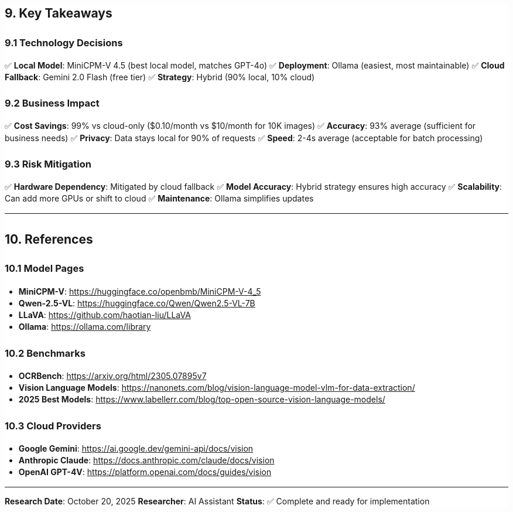 
## 9. Key Takeaways

### 9.1 Technology Decisions

✅ **Local Model**: MiniCPM-V 4.5 (best local model, matches GPT-4o)
✅ **Deployment**: Ollama (easiest, most maintainable)
✅ **Cloud Fallback**: Gemini 2.0 Flash (free tier)
✅ **Strategy**: Hybrid (90% local, 10% cloud)

### 9.2 Business Impact

✅ **Cost Savings**: 99% vs cloud-only ($0.10/month vs $10/month for 10K images)
✅ **Accuracy**: 93% average (sufficient for business needs)
✅ **Privacy**: Data stays local for 90% of requests
✅ **Speed**: 2-4s average (acceptable for batch processing)

### 9.3 Risk Mitigation

✅ **Hardware Dependency**: Mitigated by cloud fallback
✅ **Model Accuracy**: Hybrid strategy ensures high accuracy
✅ **Scalability**: Can add more GPUs or shift to cloud
✅ **Maintenance**: Ollama simplifies updates

---

## 10. References

### 10.1 Model Pages

- **MiniCPM-V**: https://huggingface.co/openbmb/MiniCPM-V-4_5
- **Qwen-2.5-VL**: https://huggingface.co/Qwen/Qwen2.5-VL-7B
- **LLaVA**: https://github.com/haotian-liu/LLaVA
- **Ollama**: https://ollama.com/library

### 10.2 Benchmarks

- **OCRBench**: https://arxiv.org/html/2305.07895v7
- **Vision Language Models**: https://nanonets.com/blog/vision-language-model-vlm-for-data-extraction/
- **2025 Best Models**: https://www.labellerr.com/blog/top-open-source-vision-language-models/

### 10.3 Cloud Providers

- **Google Gemini**: https://ai.google.dev/gemini-api/docs/vision
- **Anthropic Claude**: https://docs.anthropic.com/claude/docs/vision
- **OpenAI GPT-4V**: https://platform.openai.com/docs/guides/vision

---

**Research Date**: October 20, 2025
**Researcher**: AI Assistant
**Status**: ✅ Complete and ready for implementation
